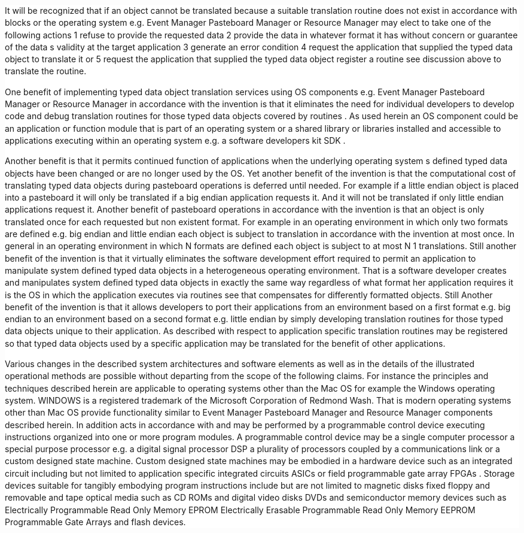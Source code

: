 It will be recognized that if an object cannot be translated because a suitable translation routine does not exist in accordance with blocks or the operating system e.g. Event Manager Pasteboard Manager or Resource Manager may elect to take one of the following actions 1 refuse to provide the requested data 2 provide the data in whatever format it has without concern or guarantee of the data s validity at the target application 3 generate an error condition 4 request the application that supplied the typed data object to translate it or 5 request the application that supplied the typed data object register a routine see discussion above to translate the routine.

One benefit of implementing typed data object translation services using OS components e.g. Event Manager Pasteboard Manager or Resource Manager in accordance with the invention is that it eliminates the need for individual developers to develop code and debug translation routines for those typed data objects covered by routines . As used herein an OS component could be an application or function module that is part of an operating system or a shared library or libraries installed and accessible to applications executing within an operating system e.g. a software developers kit SDK .

Another benefit is that it permits continued function of applications when the underlying operating system s defined typed data objects have been changed or are no longer used by the OS. Yet another benefit of the invention is that the computational cost of translating typed data objects during pasteboard operations is deferred until needed. For example if a little endian object is placed into a pasteboard it will only be translated if a big endian application requests it. And it will not be translated if only little endian applications request it. Another benefit of pasteboard operations in accordance with the invention is that an object is only translated once for each requested but non existent format. For example in an operating environment in which only two formats are defined e.g. big endian and little endian each object is subject to translation in accordance with the invention at most once. In general in an operating environment in which N formats are defined each object is subject to at most N 1 translations. Still another benefit of the invention is that it virtually eliminates the software development effort required to permit an application to manipulate system defined typed data objects in a heterogeneous operating environment. That is a software developer creates and manipulates system defined typed data objects in exactly the same way regardless of what format her application requires it is the OS in which the application executes via routines see that compensates for differently formatted objects. Still Another benefit of the invention is that it allows developers to port their applications from an environment based on a first format e.g. big endian to an environment based on a second format e.g. little endian by simply developing translation routines for those typed data objects unique to their application. As described with respect to application specific translation routines may be registered so that typed data objects used by a specific application may be translated for the benefit of other applications.

Various changes in the described system architectures and software elements as well as in the details of the illustrated operational methods are possible without departing from the scope of the following claims. For instance the principles and techniques described herein are applicable to operating systems other than the Mac OS for example the Windows operating system. WINDOWS is a registered trademark of the Microsoft Corporation of Redmond Wash. That is modern operating systems other than Mac OS provide functionality similar to Event Manager Pasteboard Manager and Resource Manager components described herein. In addition acts in accordance with and may be performed by a programmable control device executing instructions organized into one or more program modules. A programmable control device may be a single computer processor a special purpose processor e.g. a digital signal processor DSP a plurality of processors coupled by a communications link or a custom designed state machine. Custom designed state machines may be embodied in a hardware device such as an integrated circuit including but not limited to application specific integrated circuits ASICs or field programmable gate array FPGAs . Storage devices suitable for tangibly embodying program instructions include but are not limited to magnetic disks fixed floppy and removable and tape optical media such as CD ROMs and digital video disks DVDs and semiconductor memory devices such as Electrically Programmable Read Only Memory EPROM Electrically Erasable Programmable Read Only Memory EEPROM Programmable Gate Arrays and flash devices.

